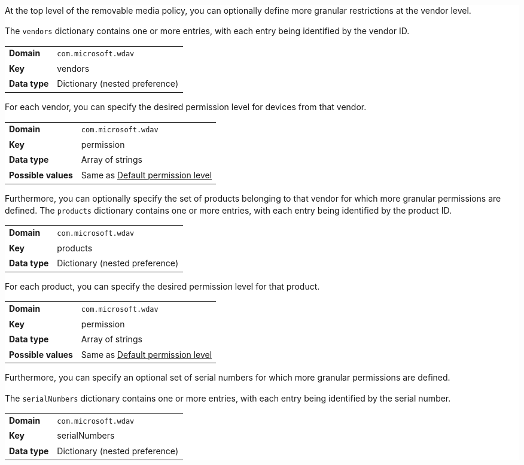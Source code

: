 At the top level of the removable media policy, you can optionally define more granular restrictions at the vendor level. 

The `vendors` dictionary contains one or more entries, with each entry being identified by the vendor ID.

|||
|:---|:---|
| **Domain** | `com.microsoft.wdav` |
| **Key** | vendors |
| **Data type** | Dictionary (nested preference) |

For each vendor, you can specify the desired permission level for devices from that vendor.

|||
|:---|:---|
| **Domain** | `com.microsoft.wdav` |
| **Key** | permission |
| **Data type** | Array of strings |
| **Possible values** | Same as [Default permission level](#default-permission-level) |

Furthermore, you can optionally specify the set of products belonging to that vendor for which more granular permissions are defined. The `products` dictionary contains one or more entries, with each entry being identified by the product ID. 

|||
|:---|:---|
| **Domain** | `com.microsoft.wdav` |
| **Key** | products |
| **Data type** | Dictionary (nested preference) |

For each product, you can specify the desired permission level for that product.

|||
|:---|:---|
| **Domain** | `com.microsoft.wdav` |
| **Key** | permission |
| **Data type** | Array of strings |
| **Possible values** | Same as [Default permission level](#default-permission-level) |

Furthermore, you can specify an optional set of serial numbers for which more granular permissions are defined.

The `serialNumbers` dictionary contains one or more entries, with each entry being identified by the serial number.

|||
|:---|:---|
| **Domain** | `com.microsoft.wdav` |
| **Key** | serialNumbers |
| **Data type** | Dictionary (nested preference) |
